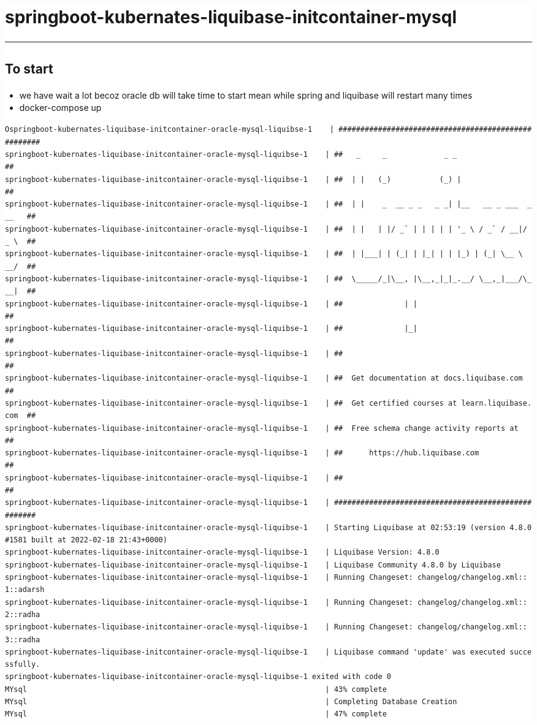 # springboot-kubernates-liquibase-initcontainer-mysql

---

## To start

- we have wait a lot becoz oracle db will take time to start mean while spring and liquibase will restart many times
- docker-compose up

```
Ospringboot-kubernates-liquibase-initcontainer-oracle-mysql-liquibse-1    | ####################################################
springboot-kubernates-liquibase-initcontainer-oracle-mysql-liquibse-1    | ##   _     _             _ _                      ##
springboot-kubernates-liquibase-initcontainer-oracle-mysql-liquibse-1    | ##  | |   (_)           (_) |                     ##
springboot-kubernates-liquibase-initcontainer-oracle-mysql-liquibse-1    | ##  | |    _  __ _ _   _ _| |__   __ _ ___  ___   ##
springboot-kubernates-liquibase-initcontainer-oracle-mysql-liquibse-1    | ##  | |   | |/ _` | | | | | '_ \ / _` / __|/ _ \  ##
springboot-kubernates-liquibase-initcontainer-oracle-mysql-liquibse-1    | ##  | |___| | (_| | |_| | | |_) | (_| \__ \  __/  ##
springboot-kubernates-liquibase-initcontainer-oracle-mysql-liquibse-1    | ##  \_____/_|\__, |\__,_|_|_.__/ \__,_|___/\___|  ##
springboot-kubernates-liquibase-initcontainer-oracle-mysql-liquibse-1    | ##              | |                               ##
springboot-kubernates-liquibase-initcontainer-oracle-mysql-liquibse-1    | ##              |_|                               ##
springboot-kubernates-liquibase-initcontainer-oracle-mysql-liquibse-1    | ##                                                ##
springboot-kubernates-liquibase-initcontainer-oracle-mysql-liquibse-1    | ##  Get documentation at docs.liquibase.com       ##
springboot-kubernates-liquibase-initcontainer-oracle-mysql-liquibse-1    | ##  Get certified courses at learn.liquibase.com  ##
springboot-kubernates-liquibase-initcontainer-oracle-mysql-liquibse-1    | ##  Free schema change activity reports at        ##
springboot-kubernates-liquibase-initcontainer-oracle-mysql-liquibse-1    | ##      https://hub.liquibase.com                 ##
springboot-kubernates-liquibase-initcontainer-oracle-mysql-liquibse-1    | ##                                                ##
springboot-kubernates-liquibase-initcontainer-oracle-mysql-liquibse-1    | ####################################################
springboot-kubernates-liquibase-initcontainer-oracle-mysql-liquibse-1    | Starting Liquibase at 02:53:19 (version 4.8.0 #1581 built at 2022-02-18 21:43+0000)
springboot-kubernates-liquibase-initcontainer-oracle-mysql-liquibse-1    | Liquibase Version: 4.8.0
springboot-kubernates-liquibase-initcontainer-oracle-mysql-liquibse-1    | Liquibase Community 4.8.0 by Liquibase
springboot-kubernates-liquibase-initcontainer-oracle-mysql-liquibse-1    | Running Changeset: changelog/changelog.xml::1::adarsh
springboot-kubernates-liquibase-initcontainer-oracle-mysql-liquibse-1    | Running Changeset: changelog/changelog.xml::2::radha
springboot-kubernates-liquibase-initcontainer-oracle-mysql-liquibse-1    | Running Changeset: changelog/changelog.xml::3::radha
springboot-kubernates-liquibase-initcontainer-oracle-mysql-liquibse-1    | Liquibase command 'update' was executed successfully.
springboot-kubernates-liquibase-initcontainer-oracle-mysql-liquibse-1 exited with code 0
MYsql                                                                    | 43% complete
MYsql                                                                    | Completing Database Creation
MYsql                                                                    | 47% complete
```
